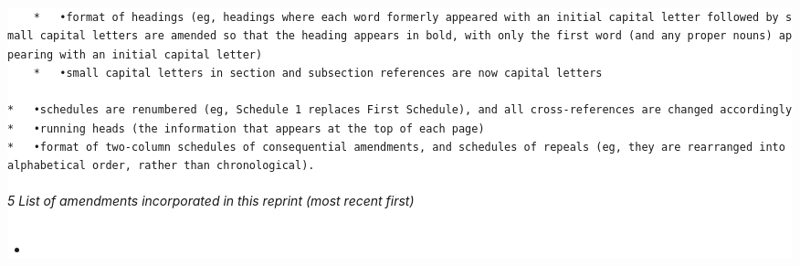         *   •format of headings (eg, headings where each word formerly appeared with an initial capital letter followed by small capital letters are amended so that the heading appears in bold, with only the first word (and any proper nouns) appearing with an initial capital letter)
        *   •small capital letters in section and subsection references are now capital letters
        
    *   •schedules are renumbered (eg, Schedule 1 replaces First Schedule), and all cross-references are changed accordingly
    *   •running heads (the information that appears at the top of each page)
    *   •format of two-column schedules of consequential amendments, and schedules of repeals (eg, they are rearranged into alphabetical order, rather than chronological).
    
    

###### 5 List of amendments incorporated in this reprint (most recent first)
    
*   



[0]: http://www.legislation.govt.nz/act/private/1985/0001/latest/link.aspx?id=DLM195466
[1]: http://www.legislation.govt.nz/act/private/1985/0001/latest/whole.html#DLM111861
[2]: http://www.legislation.govt.nz/act/private/1985/0001/latest/whole.html#DLM111862
[3]: http://www.legislation.govt.nz/act/private/1985/0001/latest/whole.html#DLM111865
[4]: http://www.legislation.govt.nz/act/private/1985/0001/latest/whole.html#DLM111866
[5]: http://www.legislation.govt.nz/act/private/1985/0001/latest/whole.html#DLM111867
[6]: http://www.legislation.govt.nz/act/private/1985/0001/latest/whole.html#DLM111868
[7]: http://www.legislation.govt.nz/act/private/1985/0001/latest/link.aspx?id=DLM293128
[8]: http://www.legislation.govt.nz/act/private/1985/0001/latest/link.aspx?id=DLM293129
[9]: http://www.pco.parliament.govt.nz/reprints/
[10]: http://www.legislation.govt.nz/act/private/1985/0001/latest/link.aspx?id=DLM195439
[11]: http://www.pco.parliament.govt.nz/editorial-conventions/
[12]: http://www.legislation.govt.nz/act/private/1985/0001/latest/link.aspx?id=DLM195468
[13]: http://www.legislation.govt.nz/act/private/1985/0001/latest/link.aspx?id=DLM195470